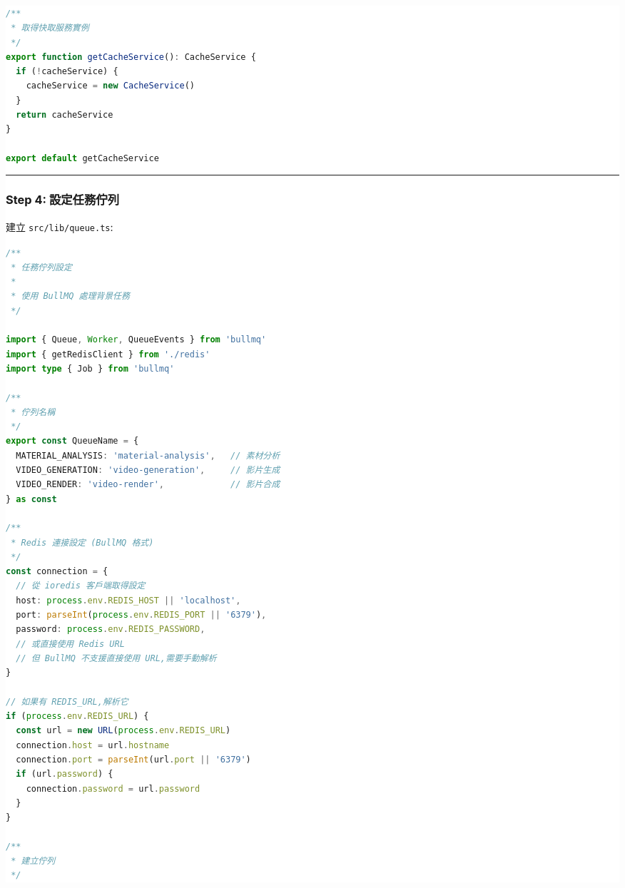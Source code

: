 ```typescript
/**
 * 取得快取服務實例
 */
export function getCacheService(): CacheService {
  if (!cacheService) {
    cacheService = new CacheService()
  }
  return cacheService
}

export default getCacheService
```

---

### Step 4: 設定任務佇列

建立 `src/lib/queue.ts`:

```typescript
/**
 * 任務佇列設定
 *
 * 使用 BullMQ 處理背景任務
 */

import { Queue, Worker, QueueEvents } from 'bullmq'
import { getRedisClient } from './redis'
import type { Job } from 'bullmq'

/**
 * 佇列名稱
 */
export const QueueName = {
  MATERIAL_ANALYSIS: 'material-analysis',   // 素材分析
  VIDEO_GENERATION: 'video-generation',     // 影片生成
  VIDEO_RENDER: 'video-render',             // 影片合成
} as const

/**
 * Redis 連接設定 (BullMQ 格式)
 */
const connection = {
  // 從 ioredis 客戶端取得設定
  host: process.env.REDIS_HOST || 'localhost',
  port: parseInt(process.env.REDIS_PORT || '6379'),
  password: process.env.REDIS_PASSWORD,
  // 或直接使用 Redis URL
  // 但 BullMQ 不支援直接使用 URL,需要手動解析
}

// 如果有 REDIS_URL,解析它
if (process.env.REDIS_URL) {
  const url = new URL(process.env.REDIS_URL)
  connection.host = url.hostname
  connection.port = parseInt(url.port || '6379')
  if (url.password) {
    connection.password = url.password
  }
}

/**
 * 建立佇列
 */
```